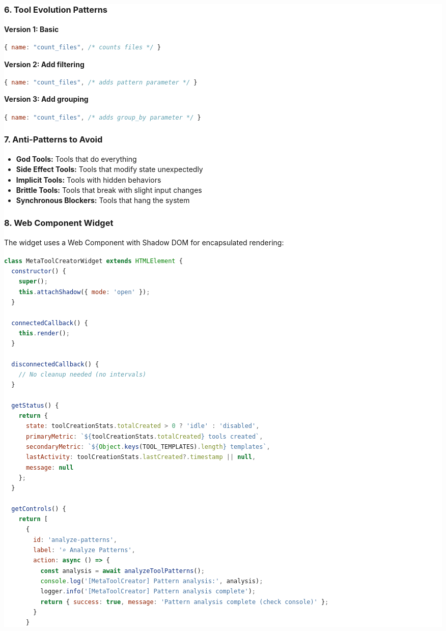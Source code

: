 ### 6. Tool Evolution Patterns

**Version 1: Basic**
```javascript
{ name: "count_files", /* counts files */ }
```

**Version 2: Add filtering**
```javascript
{ name: "count_files", /* adds pattern parameter */ }
```

**Version 3: Add grouping**
```javascript
{ name: "count_files", /* adds group_by parameter */ }
```

### 7. Anti-Patterns to Avoid

- **God Tools:** Tools that do everything
- **Side Effect Tools:** Tools that modify state unexpectedly
- **Implicit Tools:** Tools with hidden behaviors
- **Brittle Tools:** Tools that break with slight input changes
- **Synchronous Blockers:** Tools that hang the system

### 8. Web Component Widget

The widget uses a Web Component with Shadow DOM for encapsulated rendering:

```javascript
class MetaToolCreatorWidget extends HTMLElement {
  constructor() {
    super();
    this.attachShadow({ mode: 'open' });
  }

  connectedCallback() {
    this.render();
  }

  disconnectedCallback() {
    // No cleanup needed (no intervals)
  }

  getStatus() {
    return {
      state: toolCreationStats.totalCreated > 0 ? 'idle' : 'disabled',
      primaryMetric: `${toolCreationStats.totalCreated} tools created`,
      secondaryMetric: `${Object.keys(TOOL_TEMPLATES).length} templates`,
      lastActivity: toolCreationStats.lastCreated?.timestamp || null,
      message: null
    };
  }

  getControls() {
    return [
      {
        id: 'analyze-patterns',
        label: '⌕ Analyze Patterns',
        action: async () => {
          const analysis = await analyzeToolPatterns();
          console.log('[MetaToolCreator] Pattern analysis:', analysis);
          logger.info('[MetaToolCreator] Pattern analysis complete');
          return { success: true, message: 'Pattern analysis complete (check console)' };
        }
      }
```